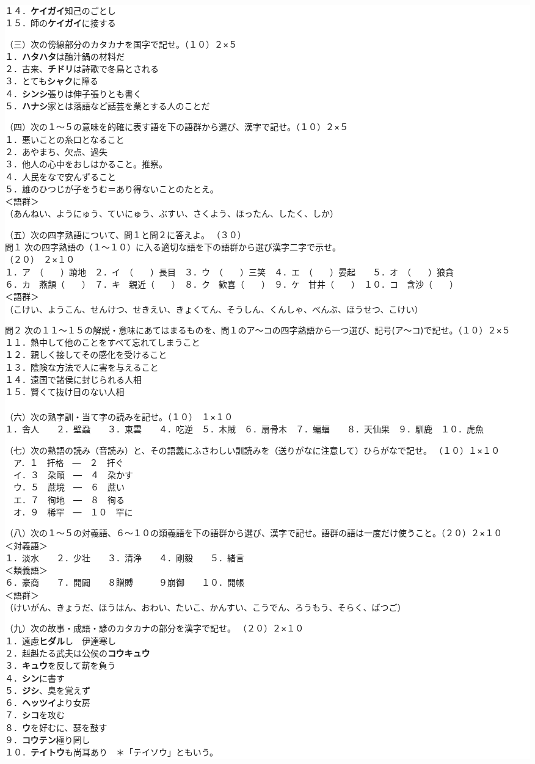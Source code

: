 １４．**ケイガイ**知己のごとし  
１５．師の**ケイガイ**に接する  
  
（三）次の傍線部分のカタカナを国字で記せ。（１０）２×５  
１．**ハタハタ**は醢汁鍋の材料だ  
２．古来、**チドリ**は詩歌で冬鳥とされる  
３．とても**シャク**に障る  
４．**シンシ**張りは伸子張りとも書く  
５．**ハナシ**家とは落語など話芸を業とする人のことだ  
  
（四）次の１～５の意味を的確に表す語を下の語群から選び、漢字で記せ。（１０）２×５  
１．悪いことの糸口となること  
２．あやまち、欠点、過失  
３．他人の心中をおしはかること。推察。  
４．人民をなで安んずること  
５．雄のひつじが子をうむ＝あり得ないことのたとえ。　  
＜語群＞  
（あんねい、ようにゅう、ていにゅう、ぶすい、さくよう、ほったん、したく、しか）  
  
（五）次の四字熟語について、問１と問２に答えよ。 （３０）  
問１ 次の四字熟語の（１～１０）に入る適切な語を下の語群から選び漢字二字で示せ。  
（２０）　２×１０  
１．ア　（　　）蹐地　２．イ　（　　）長目　３．ウ　（　　）三笑　４．エ　（　　）晏起　　５．オ　（　　）狼貪  
６．カ　燕頷（　　）　７．キ　親近（　　）　８．ク　歓喜（　　）　９．ケ　甘井（　　）　１０．コ　含沙（　　）　  
＜語群＞  
（こけい、ようこん、せんけつ、せきえい、きょくてん、そうしん、くんしゃ、べんぶ、ほうせつ、こけい）　  
  
問２ 次の１１～１５の解説・意味にあてはまるものを、問１のア～コの四字熟語から一つ選び、記号(ア～コ)で記せ。（１０）２×５  
１１．熱中して他のことをすべて忘れてしまうこと  
１２．親しく接してその感化を受けること  
１３．陰険な方法で人に害を与えること  
１４．遠国で諸侯に封じられる人相  
１５．賢くて抜け目のない人相  
　  
（六）次の熟字訓・当て字の読みを記せ。（１０）　１×１０  
１．舎人　　２．壁蝨　　３．東雲　　４．吃逆　５．木賊　６．扇骨木　７．蝙蝠　　８．天仙果　９．馴鹿　１０．虎魚  
  
（七）次の熟語の読み（音読み）と、その語義にふさわしい訓読みを（送りがなに注意して）ひらがなで記せ。 （１０）１×１０　  
　ア．１　扞格　―　２　扞ぐ　  
　イ．３　朶頤　―　４　朶かす  
　ウ．５　蔗境　―　６　蔗い　  
　エ．７　徇地　―　８　徇る　  
　オ．９　稀罕　―　１０　罕に　　  
  
（八）次の１～５の対義語、６～１０の類義語を下の語群から選び、漢字で記せ。語群の語は一度だけ使うこと。（２０）２×１０  
＜対義語＞  
１．淡水　　２．少壮　　３．清浄　　４．剛毅　　５．緒言  
＜類義語＞  
６．豪商　　７．開闢　　８贈賻　　　９崩御　　１０．開帳  
＜語群＞  
（けいがん、きょうだ、ほうはん、おわい、たいこ、かんすい、こうでん、ろうもう、そらく、ばつご）  
  
（九）次の故事・成語・諺のカタカナの部分を漢字で記せ。 （２０）２×１０  
１．遠慮**ヒダル**し　伊達寒し　  
２．赳赳たる武夫は公侯の**コウキュウ**  
３．**キュウ**を反して薪を負う  
４．**シン**に書す  
５．**ジシ**、臭を覚えず  
６．**ヘッツイ**より女房  
７．**シコ**を攻む  
８．**ウ**を好むに、瑟を鼓す  
９．**コウテン**極り罔し  
１０．**テイトウ**も尚耳あり　＊「テイソウ」ともいう。　  
  